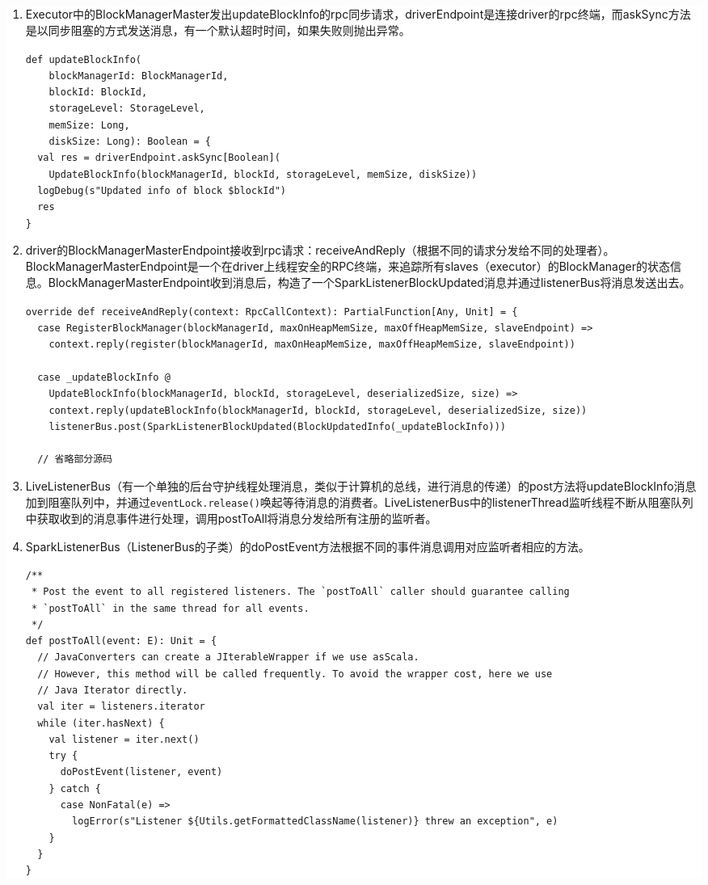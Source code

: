<ol>
<li><p>Executor中的BlockManagerMaster发出updateBlockInfo的rpc同步请求，driverEndpoint是连接driver的rpc终端，而askSync方法是以同步阻塞的方式发送消息，有一个默认超时时间，如果失败则抛出异常。</p>

<pre class="prettyprint"><code class=" hljs python"><span class="hljs-function"><span class="hljs-keyword">def</span> <span class="hljs-title">updateBlockInfo</span><span class="hljs-params">(
    blockManagerId: BlockManagerId,
    blockId: BlockId,
    storageLevel: StorageLevel,
    memSize: Long,
    diskSize: Long)</span>:</span> Boolean = {
  val res = driverEndpoint.askSync[Boolean](
    UpdateBlockInfo(blockManagerId, blockId, storageLevel, memSize, diskSize))
  logDebug(s<span class="hljs-string">"Updated info of block $blockId"</span>)
  res
}</code></pre></li>
<li><p>driver的BlockManagerMasterEndpoint接收到rpc请求：receiveAndReply（根据不同的请求分发给不同的处理者）。BlockManagerMasterEndpoint是一个在driver上线程安全的RPC终端，来追踪所有slaves（executor）的BlockManager的状态信息。BlockManagerMasterEndpoint收到消息后，构造了一个SparkListenerBlockUpdated消息并通过listenerBus将消息发送出去。</p>

<pre class="prettyprint"><code class=" hljs python">override <span class="hljs-function"><span class="hljs-keyword">def</span> <span class="hljs-title">receiveAndReply</span><span class="hljs-params">(context: RpcCallContext)</span>:</span> PartialFunction[Any, Unit] = {
  case RegisterBlockManager(blockManagerId, maxOnHeapMemSize, maxOffHeapMemSize, slaveEndpoint) =&gt;
    context.reply(register(blockManagerId, maxOnHeapMemSize, maxOffHeapMemSize, slaveEndpoint))

  case _updateBlockInfo <span class="hljs-decorator">@</span>
    UpdateBlockInfo(blockManagerId, blockId, storageLevel, deserializedSize, size) =&gt;
    context.reply(updateBlockInfo(blockManagerId, blockId, storageLevel, deserializedSize, size))
    listenerBus.post(SparkListenerBlockUpdated(BlockUpdatedInfo(_updateBlockInfo)))

  // 省略部分源码</code></pre></li>
<li>LiveListenerBus（有一个单独的后台守护线程处理消息，类似于计算机的总线，进行消息的传递）的post方法将updateBlockInfo消息加到阻塞队列中，并通过<code>eventLock.release()</code>唤起等待消息的消费者。LiveListenerBus中的listenerThread监听线程不断从阻塞队列中获取收到的消息事件进行处理，调用postToAll将消息分发给所有注册的监听者。</li>
<li><p>SparkListenerBus（ListenerBus的子类）的doPostEvent方法根据不同的事件消息调用对应监听者相应的方法。</p>

<pre class="prettyprint"><code class=" hljs scala"><span class="hljs-javadoc">/**
 * Post the event to all registered listeners. The `postToAll` caller should guarantee calling
 * `postToAll` in the same thread for all events.
 */</span>
<span class="hljs-keyword">def</span> postToAll(event: E): Unit = {
  <span class="hljs-comment">// JavaConverters can create a JIterableWrapper if we use asScala.</span>
  <span class="hljs-comment">// However, this method will be called frequently. To avoid the wrapper cost, here we use</span>
  <span class="hljs-comment">// Java Iterator directly.</span>
  <span class="hljs-keyword">val</span> iter = listeners.iterator
  <span class="hljs-keyword">while</span> (iter.hasNext) {
    <span class="hljs-keyword">val</span> listener = iter.next()
    <span class="hljs-keyword">try</span> {
      doPostEvent(listener, event)
    } <span class="hljs-keyword">catch</span> {
      <span class="hljs-keyword">case</span> NonFatal(e) =&gt;
        logError(s<span class="hljs-string">"Listener ${Utils.getFormattedClassName(listener)} threw an exception"</span>, e)
    }
  }
}</code></pre>
